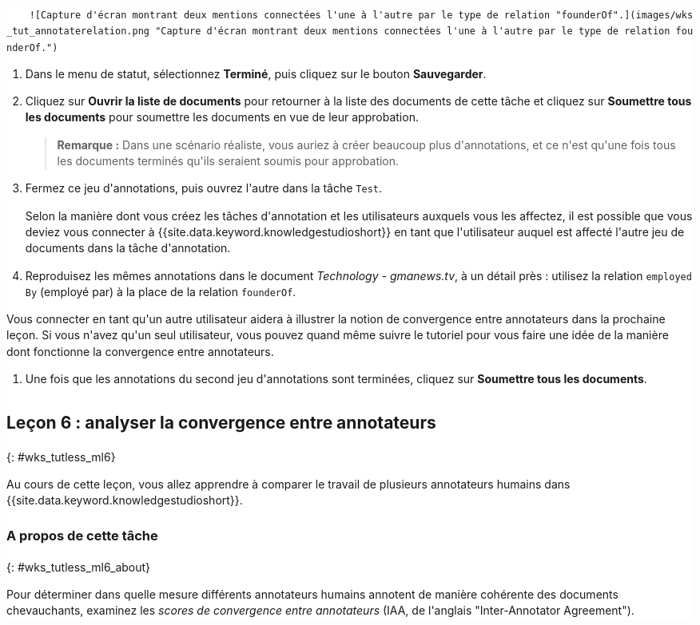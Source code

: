         ![Capture d'écran montrant deux mentions connectées l'une à l'autre par le type de relation "founderOf".](images/wks_tut_annotaterelation.png "Capture d'écran montrant deux mentions connectées l'une à l'autre par le type de relation founderOf.")

1. Dans le menu de statut, sélectionnez **Terminé**, puis cliquez sur le bouton **Sauvegarder**.
1. Cliquez sur **Ouvrir la liste de documents** pour retourner à la liste des documents de cette tâche et cliquez sur **Soumettre tous les documents** pour soumettre les documents en vue de leur approbation.

    > **Remarque :** Dans une scénario réaliste, vous auriez à créer beaucoup plus d'annotations, et ce n'est qu'une fois tous les documents terminés qu'ils seraient soumis pour approbation. 

1. Fermez ce jeu d'annotations, puis ouvrez l'autre dans la tâche `Test`.

   Selon la manière dont vous créez les tâches d'annotation et les utilisateurs auxquels vous les affectez, il est possible que vous deviez vous connecter à {{site.data.keyword.knowledgestudioshort}} en tant que l'utilisateur auquel est affecté l'autre jeu de documents dans la tâche d'annotation.

1. Reproduisez les mêmes annotations dans le document *Technology - gmanews.tv*, à un détail près : utilisez la relation `employedBy` (employé par) à la place de la relation `founderOf`.

  Vous connecter en tant qu'un autre utilisateur aidera à illustrer la notion de convergence entre annotateurs dans la prochaine leçon. Si vous n'avez qu'un seul utilisateur, vous pouvez quand même suivre le tutoriel pour vous faire une idée de la manière dont fonctionne la convergence entre annotateurs.

1. Une fois que les annotations du second jeu d'annotations sont terminées, cliquez sur **Soumettre tous les documents**.

## Leçon 6 : analyser la convergence entre annotateurs
{: #wks_tutless_ml6}

Au cours de cette leçon, vous allez apprendre à comparer le travail de plusieurs annotateurs humains dans {{site.data.keyword.knowledgestudioshort}}.

### A propos de cette tâche
{: #wks_tutless_ml6_about}

Pour déterminer dans quelle mesure différents annotateurs humains annotent de manière cohérente des documents chevauchants, examinez les *scores de convergence entre annotateurs* (IAA, de l'anglais "Inter-Annotator Agreement").
